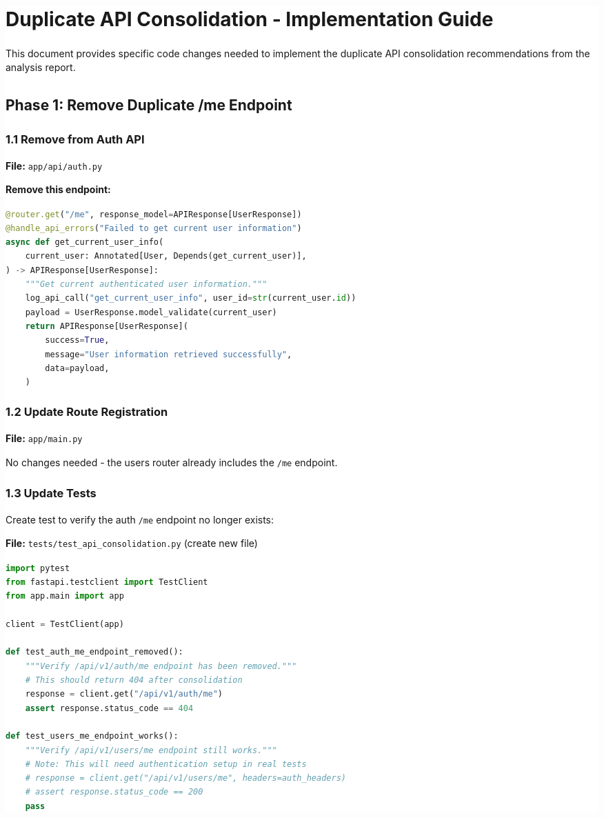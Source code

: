 # Duplicate API Consolidation - Implementation Guide

This document provides specific code changes needed to implement the duplicate API consolidation recommendations from the analysis report.

## Phase 1: Remove Duplicate /me Endpoint

### 1.1 Remove from Auth API

**File:** `app/api/auth.py`

**Remove this endpoint:**
```python
@router.get("/me", response_model=APIResponse[UserResponse])
@handle_api_errors("Failed to get current user information")
async def get_current_user_info(
    current_user: Annotated[User, Depends(get_current_user)],
) -> APIResponse[UserResponse]:
    """Get current authenticated user information."""
    log_api_call("get_current_user_info", user_id=str(current_user.id))
    payload = UserResponse.model_validate(current_user)
    return APIResponse[UserResponse](
        success=True,
        message="User information retrieved successfully",
        data=payload,
    )
```

### 1.2 Update Route Registration

**File:** `app/main.py`

No changes needed - the users router already includes the `/me` endpoint.

### 1.3 Update Tests

Create test to verify the auth `/me` endpoint no longer exists:

**File:** `tests/test_api_consolidation.py` (create new file)
```python
import pytest
from fastapi.testclient import TestClient
from app.main import app

client = TestClient(app)

def test_auth_me_endpoint_removed():
    """Verify /api/v1/auth/me endpoint has been removed."""
    # This should return 404 after consolidation
    response = client.get("/api/v1/auth/me")
    assert response.status_code == 404

def test_users_me_endpoint_works():
    """Verify /api/v1/users/me endpoint still works."""
    # Note: This will need authentication setup in real tests
    # response = client.get("/api/v1/users/me", headers=auth_headers)
    # assert response.status_code == 200
    pass
```
